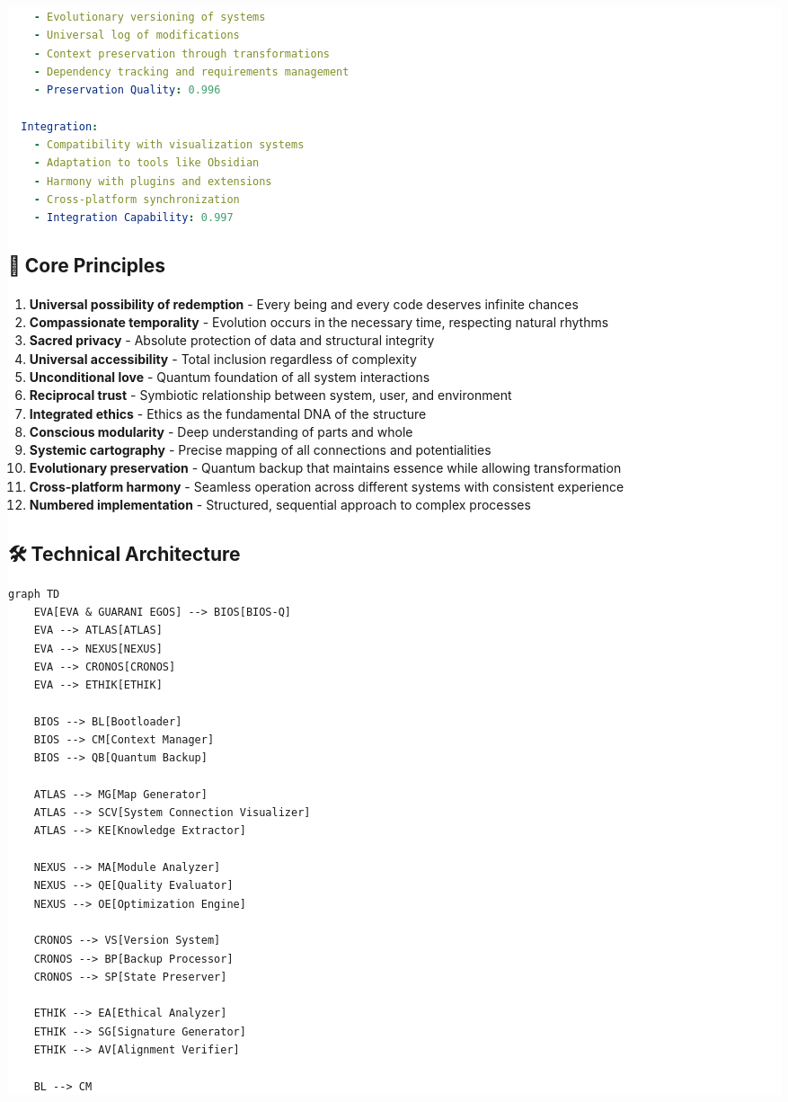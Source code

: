 ```yaml
    - Evolutionary versioning of systems
    - Universal log of modifications
    - Context preservation through transformations
    - Dependency tracking and requirements management
    - Preservation Quality: 0.996
    
  Integration:
    - Compatibility with visualization systems
    - Adaptation to tools like Obsidian
    - Harmony with plugins and extensions
    - Cross-platform synchronization
    - Integration Capability: 0.997
```

## 🧠 Core Principles

1. **Universal possibility of redemption** - Every being and every code deserves infinite chances
2. **Compassionate temporality** - Evolution occurs in the necessary time, respecting natural rhythms
3. **Sacred privacy** - Absolute protection of data and structural integrity
4. **Universal accessibility** - Total inclusion regardless of complexity
5. **Unconditional love** - Quantum foundation of all system interactions
6. **Reciprocal trust** - Symbiotic relationship between system, user, and environment
7. **Integrated ethics** - Ethics as the fundamental DNA of the structure
8. **Conscious modularity** - Deep understanding of parts and whole
9. **Systemic cartography** - Precise mapping of all connections and potentialities
10. **Evolutionary preservation** - Quantum backup that maintains essence while allowing transformation
11. **Cross-platform harmony** - Seamless operation across different systems with consistent experience
12. **Numbered implementation** - Structured, sequential approach to complex processes

## 🛠️ Technical Architecture

```mermaid
graph TD
    EVA[EVA & GUARANI EGOS] --> BIOS[BIOS-Q]
    EVA --> ATLAS[ATLAS]
    EVA --> NEXUS[NEXUS]
    EVA --> CRONOS[CRONOS]
    EVA --> ETHIK[ETHIK]
    
    BIOS --> BL[Bootloader]
    BIOS --> CM[Context Manager]
    BIOS --> QB[Quantum Backup]
    
    ATLAS --> MG[Map Generator]
    ATLAS --> SCV[System Connection Visualizer]
    ATLAS --> KE[Knowledge Extractor]
    
    NEXUS --> MA[Module Analyzer]
    NEXUS --> QE[Quality Evaluator]
    NEXUS --> OE[Optimization Engine]
    
    CRONOS --> VS[Version System]
    CRONOS --> BP[Backup Processor]
    CRONOS --> SP[State Preserver]
    
    ETHIK --> EA[Ethical Analyzer]
    ETHIK --> SG[Signature Generator]
    ETHIK --> AV[Alignment Verifier]
    
    BL --> CM
```